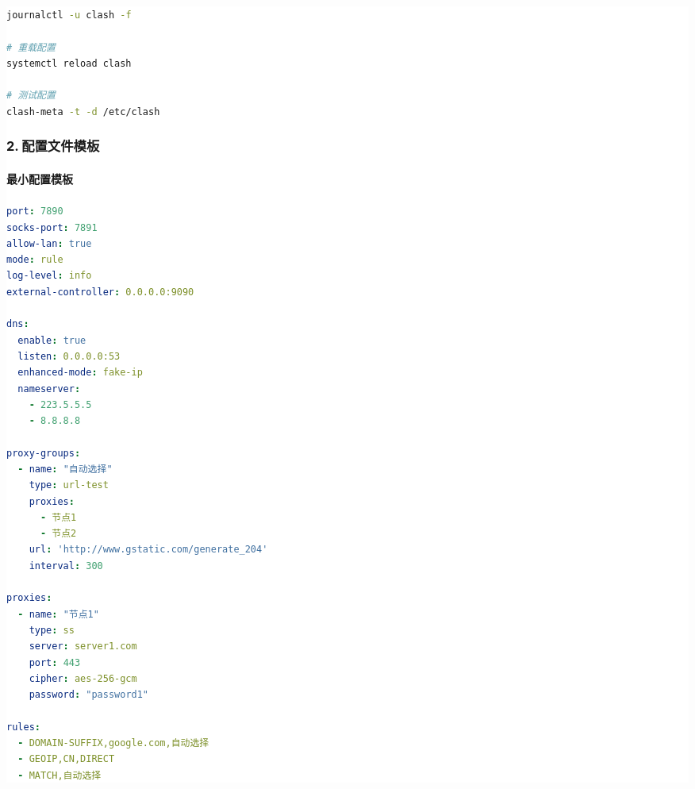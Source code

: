 ```bash
journalctl -u clash -f

# 重载配置
systemctl reload clash

# 测试配置
clash-meta -t -d /etc/clash
```

### 2. 配置文件模板

#### 最小配置模板
```yaml
port: 7890
socks-port: 7891
allow-lan: true
mode: rule
log-level: info
external-controller: 0.0.0.0:9090

dns:
  enable: true
  listen: 0.0.0.0:53
  enhanced-mode: fake-ip
  nameserver:
    - 223.5.5.5
    - 8.8.8.8

proxy-groups:
  - name: "自动选择"
    type: url-test
    proxies:
      - 节点1
      - 节点2
    url: 'http://www.gstatic.com/generate_204'
    interval: 300

proxies:
  - name: "节点1"
    type: ss
    server: server1.com
    port: 443
    cipher: aes-256-gcm
    password: "password1"

rules:
  - DOMAIN-SUFFIX,google.com,自动选择
  - GEOIP,CN,DIRECT
  - MATCH,自动选择
```
